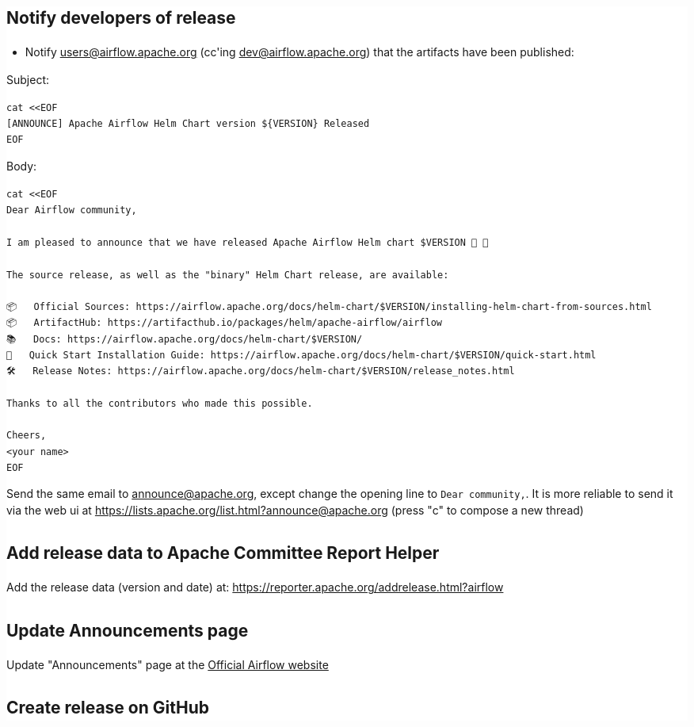 ## Notify developers of release

- Notify users@airflow.apache.org (cc'ing dev@airflow.apache.org) that
the artifacts have been published:

Subject:

```shell
cat <<EOF
[ANNOUNCE] Apache Airflow Helm Chart version ${VERSION} Released
EOF
```

Body:

```shell
cat <<EOF
Dear Airflow community,

I am pleased to announce that we have released Apache Airflow Helm chart $VERSION 🎉 🎊

The source release, as well as the "binary" Helm Chart release, are available:

📦   Official Sources: https://airflow.apache.org/docs/helm-chart/$VERSION/installing-helm-chart-from-sources.html
📦   ArtifactHub: https://artifacthub.io/packages/helm/apache-airflow/airflow
📚   Docs: https://airflow.apache.org/docs/helm-chart/$VERSION/
🚀   Quick Start Installation Guide: https://airflow.apache.org/docs/helm-chart/$VERSION/quick-start.html
🛠️   Release Notes: https://airflow.apache.org/docs/helm-chart/$VERSION/release_notes.html

Thanks to all the contributors who made this possible.

Cheers,
<your name>
EOF
```

Send the same email to announce@apache.org, except change the opening line to `Dear community,`.
It is more reliable to send it via the web ui at https://lists.apache.org/list.html?announce@apache.org
(press "c" to compose a new thread)

## Add release data to Apache Committee Report Helper

Add the release data (version and date) at: https://reporter.apache.org/addrelease.html?airflow

## Update Announcements page

Update "Announcements" page at the [Official Airflow website](https://airflow.apache.org/announcements/)

## Create release on GitHub
